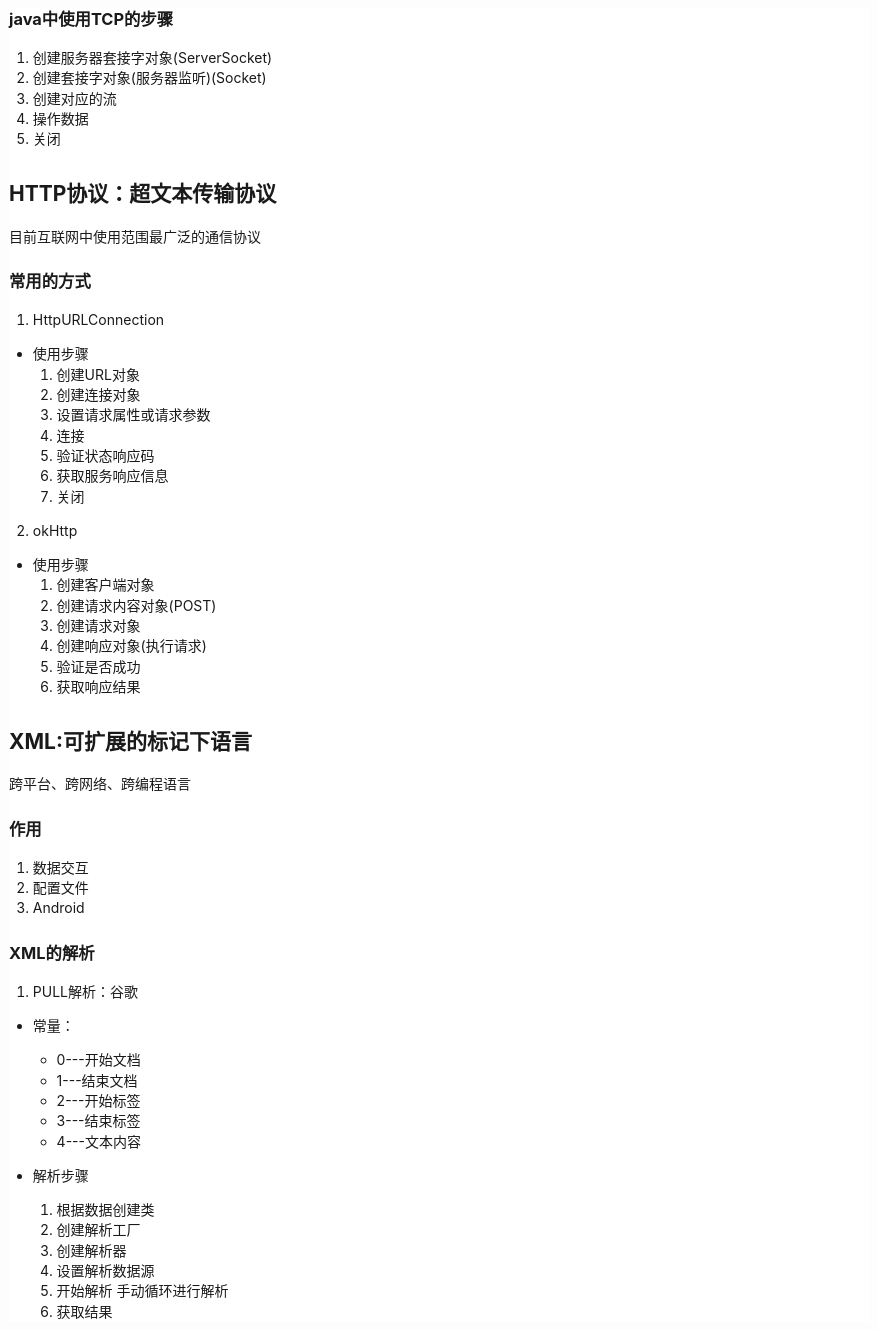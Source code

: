 ### java中使用TCP的步骤
1. 创建服务器套接字对象(ServerSocket)
2. 创建套接字对象(服务器监听)(Socket)
3. 创建对应的流
4. 操作数据
5. 关闭

## HTTP协议：超文本传输协议
目前互联网中使用范围最广泛的通信协议
### 常用的方式
1. HttpURLConnection
- 使用步骤
  1. 创建URL对象
  2. 创建连接对象
  3. 设置请求属性或请求参数
  4. 连接
  5. 验证状态响应码
  6. 获取服务响应信息
  7. 关闭

2. okHttp
- 使用步骤
  1. 创建客户端对象
  2. 创建请求内容对象(POST)
  3. 创建请求对象
  4. 创建响应对象(执行请求)
  5. 验证是否成功
  6. 获取响应结果


## XML:可扩展的标记下语言
跨平台、跨网络、跨编程语言
### 作用
1. 数据交互
2. 配置文件
3. Android

### XML的解析
1. PULL解析：谷歌
- 常量：
  - 0---开始文档
  - 1---结束文档
  - 2---开始标签
  - 3---结束标签
  - 4---文本内容

- 解析步骤
  1. 根据数据创建类
  2. 创建解析工厂
  3. 创建解析器
  4. 设置解析数据源
  5. 开始解析
	手动循环进行解析
  6. 获取结果

